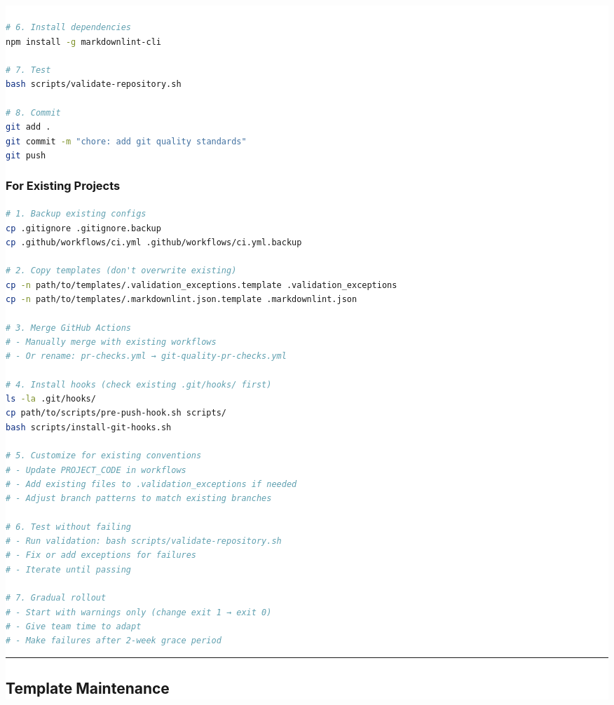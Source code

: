 ```bash

# 6. Install dependencies
npm install -g markdownlint-cli

# 7. Test
bash scripts/validate-repository.sh

# 8. Commit
git add .
git commit -m "chore: add git quality standards"
git push
```

### For Existing Projects

```bash
# 1. Backup existing configs
cp .gitignore .gitignore.backup
cp .github/workflows/ci.yml .github/workflows/ci.yml.backup

# 2. Copy templates (don't overwrite existing)
cp -n path/to/templates/.validation_exceptions.template .validation_exceptions
cp -n path/to/templates/.markdownlint.json.template .markdownlint.json

# 3. Merge GitHub Actions
# - Manually merge with existing workflows
# - Or rename: pr-checks.yml → git-quality-pr-checks.yml

# 4. Install hooks (check existing .git/hooks/ first)
ls -la .git/hooks/
cp path/to/scripts/pre-push-hook.sh scripts/
bash scripts/install-git-hooks.sh

# 5. Customize for existing conventions
# - Update PROJECT_CODE in workflows
# - Add existing files to .validation_exceptions if needed
# - Adjust branch patterns to match existing branches

# 6. Test without failing
# - Run validation: bash scripts/validate-repository.sh
# - Fix or add exceptions for failures
# - Iterate until passing

# 7. Gradual rollout
# - Start with warnings only (change exit 1 → exit 0)
# - Give team time to adapt
# - Make failures after 2-week grace period
```

---

## Template Maintenance
